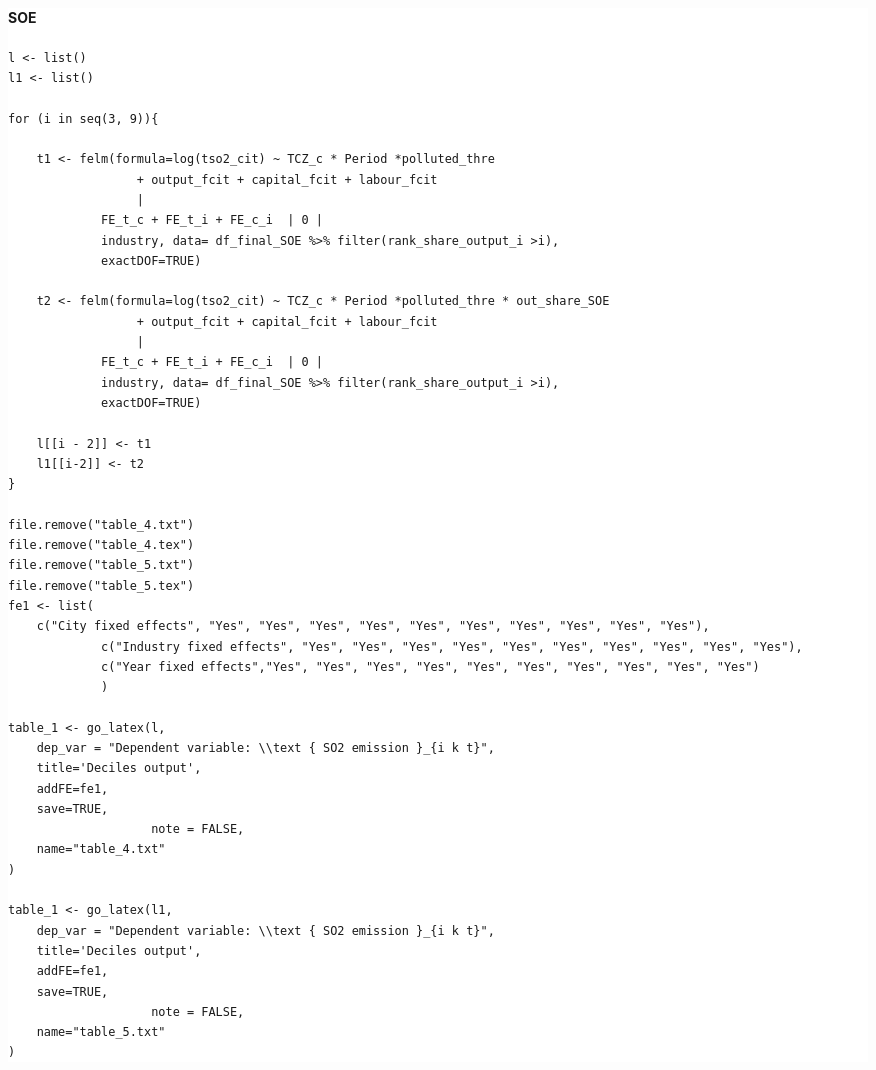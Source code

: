 
#### SOE


```sos kernel="R"
l <- list()
l1 <- list()

for (i in seq(3, 9)){
    
    t1 <- felm(formula=log(tso2_cit) ~ TCZ_c * Period *polluted_thre 
                  + output_fcit + capital_fcit + labour_fcit
                  |
             FE_t_c + FE_t_i + FE_c_i  | 0 |
             industry, data= df_final_SOE %>% filter(rank_share_output_i >i),
             exactDOF=TRUE)
    
    t2 <- felm(formula=log(tso2_cit) ~ TCZ_c * Period *polluted_thre * out_share_SOE
                  + output_fcit + capital_fcit + labour_fcit
                  |
             FE_t_c + FE_t_i + FE_c_i  | 0 |
             industry, data= df_final_SOE %>% filter(rank_share_output_i >i),
             exactDOF=TRUE)
    
    l[[i - 2]] <- t1
    l1[[i-2]] <- t2
}

file.remove("table_4.txt")
file.remove("table_4.tex")
file.remove("table_5.txt")
file.remove("table_5.tex")
fe1 <- list(
    c("City fixed effects", "Yes", "Yes", "Yes", "Yes", "Yes", "Yes", "Yes", "Yes", "Yes", "Yes"),
             c("Industry fixed effects", "Yes", "Yes", "Yes", "Yes", "Yes", "Yes", "Yes", "Yes", "Yes", "Yes"),
             c("Year fixed effects","Yes", "Yes", "Yes", "Yes", "Yes", "Yes", "Yes", "Yes", "Yes", "Yes")
             )

table_1 <- go_latex(l,
    dep_var = "Dependent variable: \\text { SO2 emission }_{i k t}",
    title='Deciles output',
    addFE=fe1,
    save=TRUE,
                    note = FALSE,
    name="table_4.txt"
)

table_1 <- go_latex(l1,
    dep_var = "Dependent variable: \\text { SO2 emission }_{i k t}",
    title='Deciles output',
    addFE=fe1,
    save=TRUE,
                    note = FALSE,
    name="table_5.txt"
)
```
